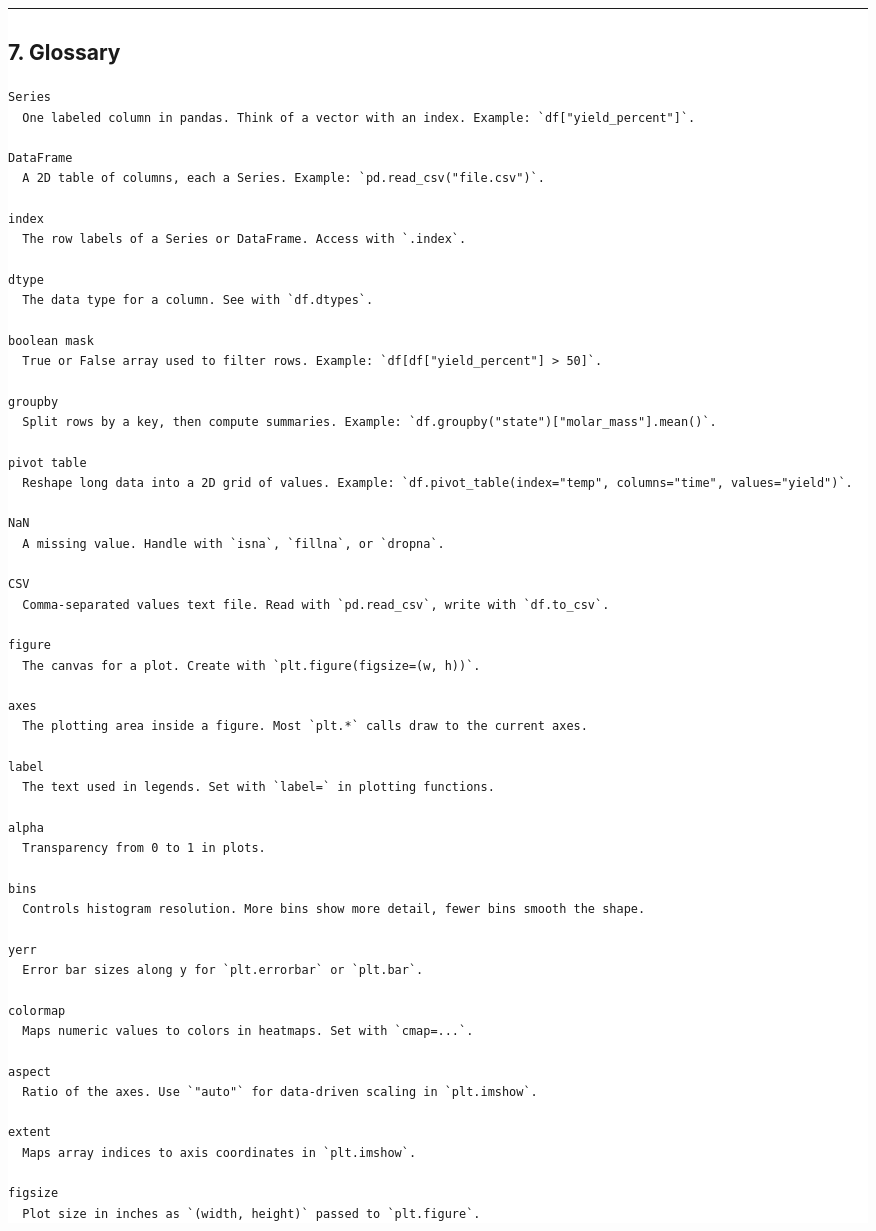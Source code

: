 

---

## 7. Glossary

```{glossary}
Series
  One labeled column in pandas. Think of a vector with an index. Example: `df["yield_percent"]`.

DataFrame
  A 2D table of columns, each a Series. Example: `pd.read_csv("file.csv")`.

index
  The row labels of a Series or DataFrame. Access with `.index`.

dtype
  The data type for a column. See with `df.dtypes`.

boolean mask
  True or False array used to filter rows. Example: `df[df["yield_percent"] > 50]`.

groupby
  Split rows by a key, then compute summaries. Example: `df.groupby("state")["molar_mass"].mean()`.

pivot table
  Reshape long data into a 2D grid of values. Example: `df.pivot_table(index="temp", columns="time", values="yield")`.

NaN
  A missing value. Handle with `isna`, `fillna`, or `dropna`.

CSV
  Comma-separated values text file. Read with `pd.read_csv`, write with `df.to_csv`.

figure
  The canvas for a plot. Create with `plt.figure(figsize=(w, h))`.

axes
  The plotting area inside a figure. Most `plt.*` calls draw to the current axes.

label
  The text used in legends. Set with `label=` in plotting functions.

alpha
  Transparency from 0 to 1 in plots.

bins
  Controls histogram resolution. More bins show more detail, fewer bins smooth the shape.

yerr
  Error bar sizes along y for `plt.errorbar` or `plt.bar`.

colormap
  Maps numeric values to colors in heatmaps. Set with `cmap=...`.

aspect
  Ratio of the axes. Use `"auto"` for data-driven scaling in `plt.imshow`.

extent
  Maps array indices to axis coordinates in `plt.imshow`.

figsize
  Plot size in inches as `(width, height)` passed to `plt.figure`.
```